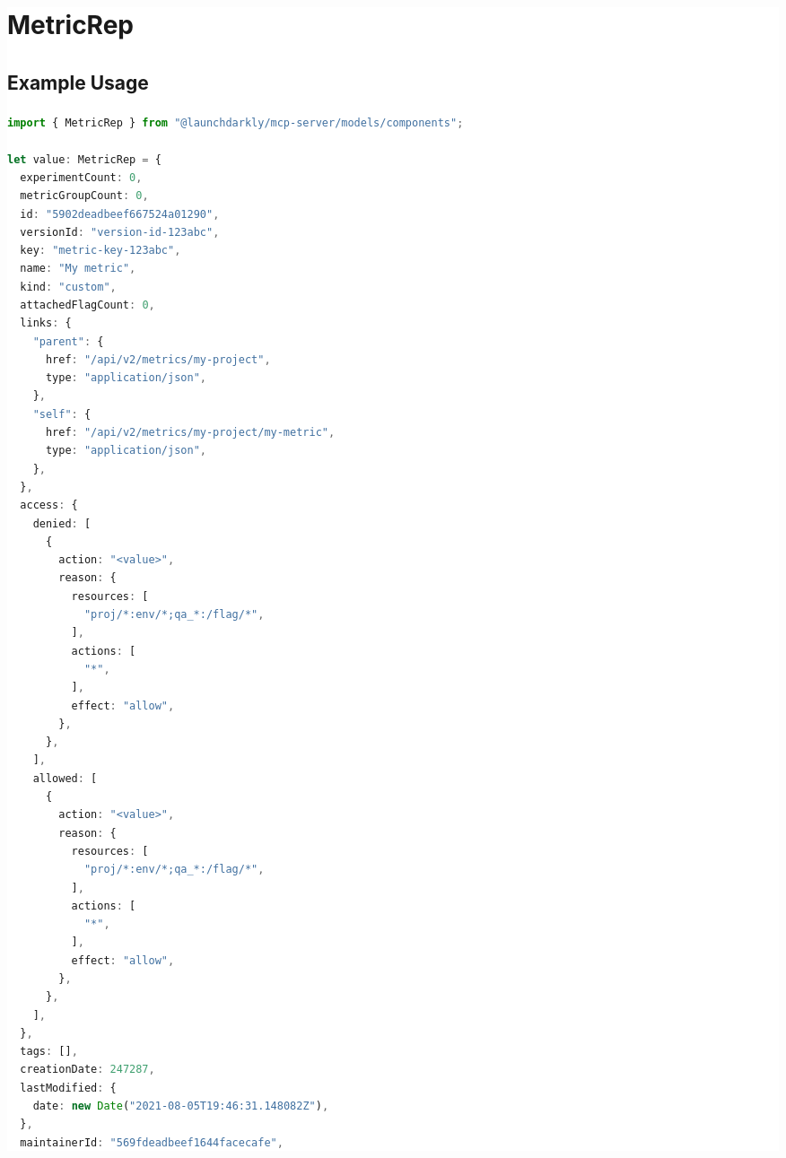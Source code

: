 # MetricRep

## Example Usage

```typescript
import { MetricRep } from "@launchdarkly/mcp-server/models/components";

let value: MetricRep = {
  experimentCount: 0,
  metricGroupCount: 0,
  id: "5902deadbeef667524a01290",
  versionId: "version-id-123abc",
  key: "metric-key-123abc",
  name: "My metric",
  kind: "custom",
  attachedFlagCount: 0,
  links: {
    "parent": {
      href: "/api/v2/metrics/my-project",
      type: "application/json",
    },
    "self": {
      href: "/api/v2/metrics/my-project/my-metric",
      type: "application/json",
    },
  },
  access: {
    denied: [
      {
        action: "<value>",
        reason: {
          resources: [
            "proj/*:env/*;qa_*:/flag/*",
          ],
          actions: [
            "*",
          ],
          effect: "allow",
        },
      },
    ],
    allowed: [
      {
        action: "<value>",
        reason: {
          resources: [
            "proj/*:env/*;qa_*:/flag/*",
          ],
          actions: [
            "*",
          ],
          effect: "allow",
        },
      },
    ],
  },
  tags: [],
  creationDate: 247287,
  lastModified: {
    date: new Date("2021-08-05T19:46:31.148082Z"),
  },
  maintainerId: "569fdeadbeef1644facecafe",
```